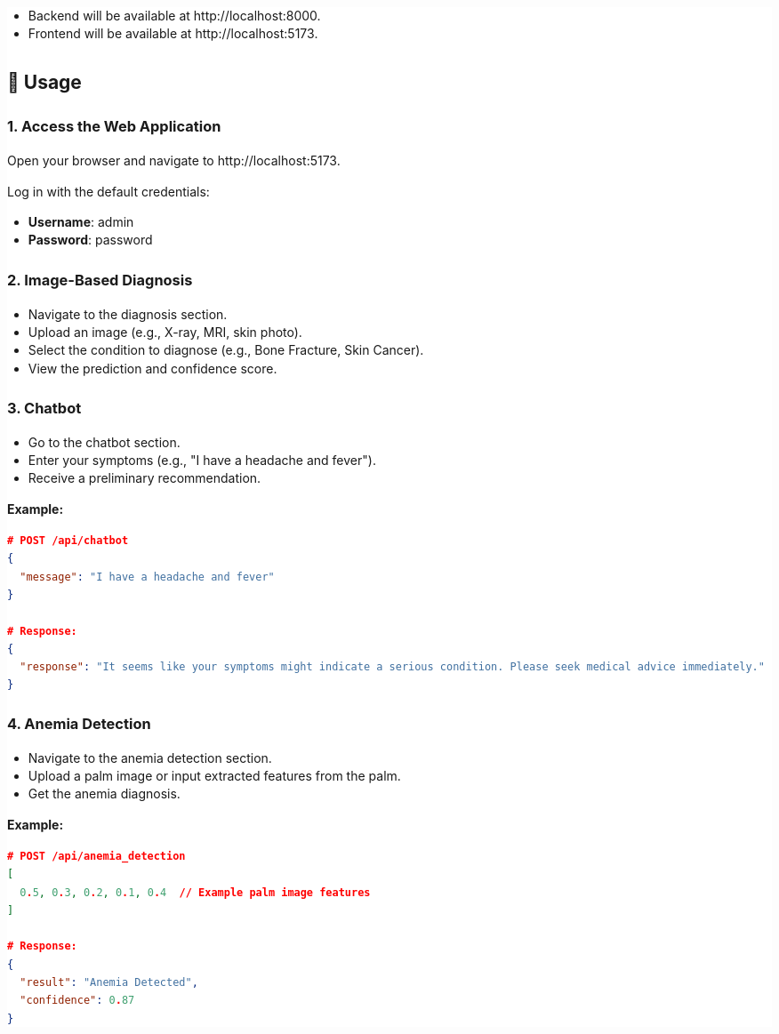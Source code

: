 - Backend will be available at http://localhost:8000.
- Frontend will be available at http://localhost:5173.

## 🚀 Usage

### 1. Access the Web Application

Open your browser and navigate to http://localhost:5173.

Log in with the default credentials:
- **Username**: admin
- **Password**: password

### 2. Image-Based Diagnosis

- Navigate to the diagnosis section.
- Upload an image (e.g., X-ray, MRI, skin photo).
- Select the condition to diagnose (e.g., Bone Fracture, Skin Cancer).
- View the prediction and confidence score.

### 3. Chatbot

- Go to the chatbot section.
- Enter your symptoms (e.g., "I have a headache and fever").
- Receive a preliminary recommendation.

**Example:**

```json
# POST /api/chatbot
{
  "message": "I have a headache and fever"
}

# Response:
{
  "response": "It seems like your symptoms might indicate a serious condition. Please seek medical advice immediately."
}
```

### 4. Anemia Detection

- Navigate to the anemia detection section.
- Upload a palm image or input extracted features from the palm.
- Get the anemia diagnosis.

**Example:**

```json
# POST /api/anemia_detection
[
  0.5, 0.3, 0.2, 0.1, 0.4  // Example palm image features
]

# Response:
{
  "result": "Anemia Detected",
  "confidence": 0.87
}
```
